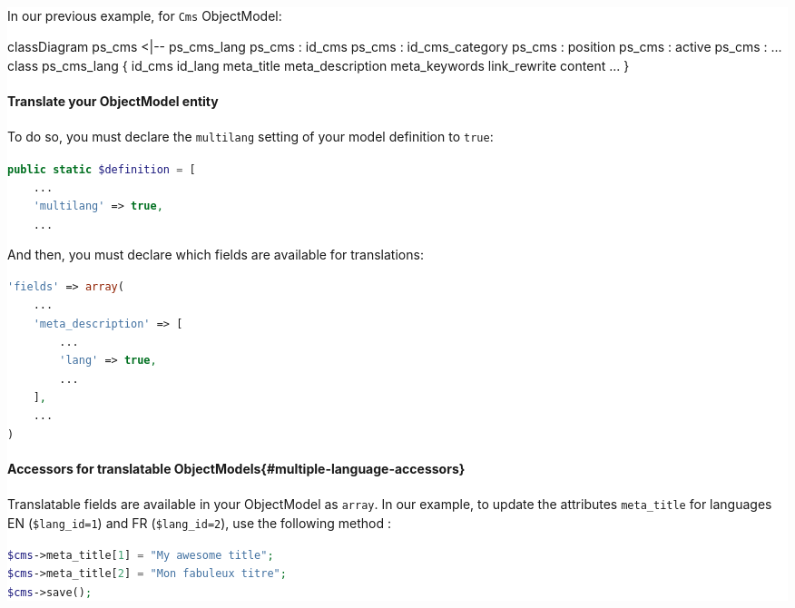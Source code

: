 In our previous example, for `Cms` ObjectModel:

<div class='mermaid'>
classDiagram
    ps_cms <|-- ps_cms_lang
    ps_cms : id_cms
    ps_cms : id_cms_category
    ps_cms : position
    ps_cms : active
    ps_cms : ...
    class ps_cms_lang {
        id_cms
        id_lang
        meta_title
        meta_description
        meta_keywords
        link_rewrite
        content
        ...
    }
</div>

#### Translate your ObjectModel entity

To do so, you must declare the `multilang` setting of your model definition to `true`:

```php
public static $definition = [
    ...
    'multilang' => true,
    ...
```

And then, you must declare which fields are available for translations:

```php
'fields' => array(
    ...
    'meta_description' => [
        ...
        'lang' => true,
        ...
    ],
    ...
)
```

#### Accessors for translatable ObjectModels{#multiple-language-accessors}

Translatable fields are available in your ObjectModel as `array`. 
In our example, to update the attributes `meta_title` for languages EN (`$lang_id=1`) and FR (`$lang_id=2`), use the following method :

```php
$cms->meta_title[1] = "My awesome title";
$cms->meta_title[2] = "Mon fabuleux titre";
$cms->save();
```
